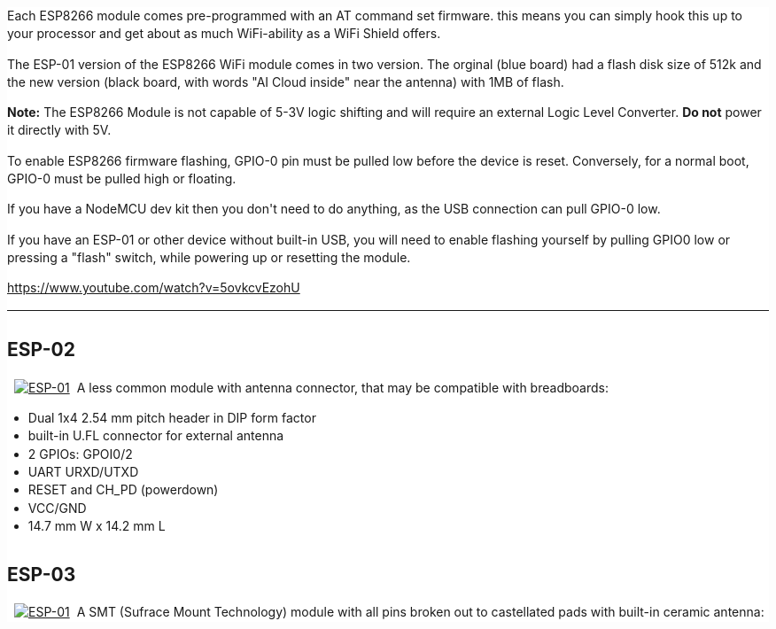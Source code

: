 Each ESP8266 module comes pre-programmed with an AT command set firmware.
this means you can simply hook this up to your processor
and get about as much WiFi-ability as a WiFi Shield offers.

The ESP-01 version of the ESP8266 WiFi module comes in two version.
The orginal (blue board) had a flash disk size of 512k
and the new version (black board, with words "AI Cloud inside" near the antenna)
with 1MB of flash.

**Note:** The ESP8266 Module is not capable of 5-3V logic shifting
and will require an external Logic Level Converter.
**Do not** power it directly with 5V.

To enable ESP8266 firmware flashing,
GPIO-0 pin must be pulled low before the device is reset.
Conversely, for a normal boot, GPIO-0 must be pulled high or floating.

If you have a NodeMCU dev kit then you don't need to do anything,
as the USB connection can pull GPIO-0 low.

If you have an ESP-01 or other device without built-in USB, you will need to enable flashing yourself by pulling GPIO0 low or pressing a "flash" switch, while powering up or resetting the module.

https://www.youtube.com/watch?v=5ovkcvEzohU


--------



## ESP-02
<div style="float: left">
    <a href="http://www.esp8266.com/wiki/doku.php?id=esp8266-module-family#esp-02">
        <img class="img-rounded" style="margin: 0px 8px" title="This shows you the ESP-02 ESP8266 WiFi Module Pinout" alt="ESP-01" src="http://hackerspace.pbworks.com/f/1414572703/esp-02.jpg" width="200" height="200">
    </a>
</div>
A less common module with antenna connector, that may be compatible with breadboards:

* Dual 1x4 2.54 mm pitch header in DIP form factor
* built-in U.FL connector for external antenna
* 2 GPIOs: GPOI0/2
* UART URXD/UTXD
* RESET and CH_PD (powerdown)
* VCC/GND
* 14.7 mm W x 14.2 mm L

## ESP-03
<div style="float: left">
    <a href="http://www.esp8266.com/wiki/doku.php?id=esp8266-module-family#esp-03">
        <img class="img-rounded" style="margin: 0px 8px" title="This shows you the ESP-03 ESP8266 WiFi Module Pinout" alt="ESP-01" src="https://raw.githubusercontent.com/esp8266/esp8266-wiki/master/images/esp-03.jpg" width="200" height="200">
    </a>
</div>
A SMT (Sufrace Mount Technology) module with all pins broken out to
castellated pads with built-in ceramic antenna:
